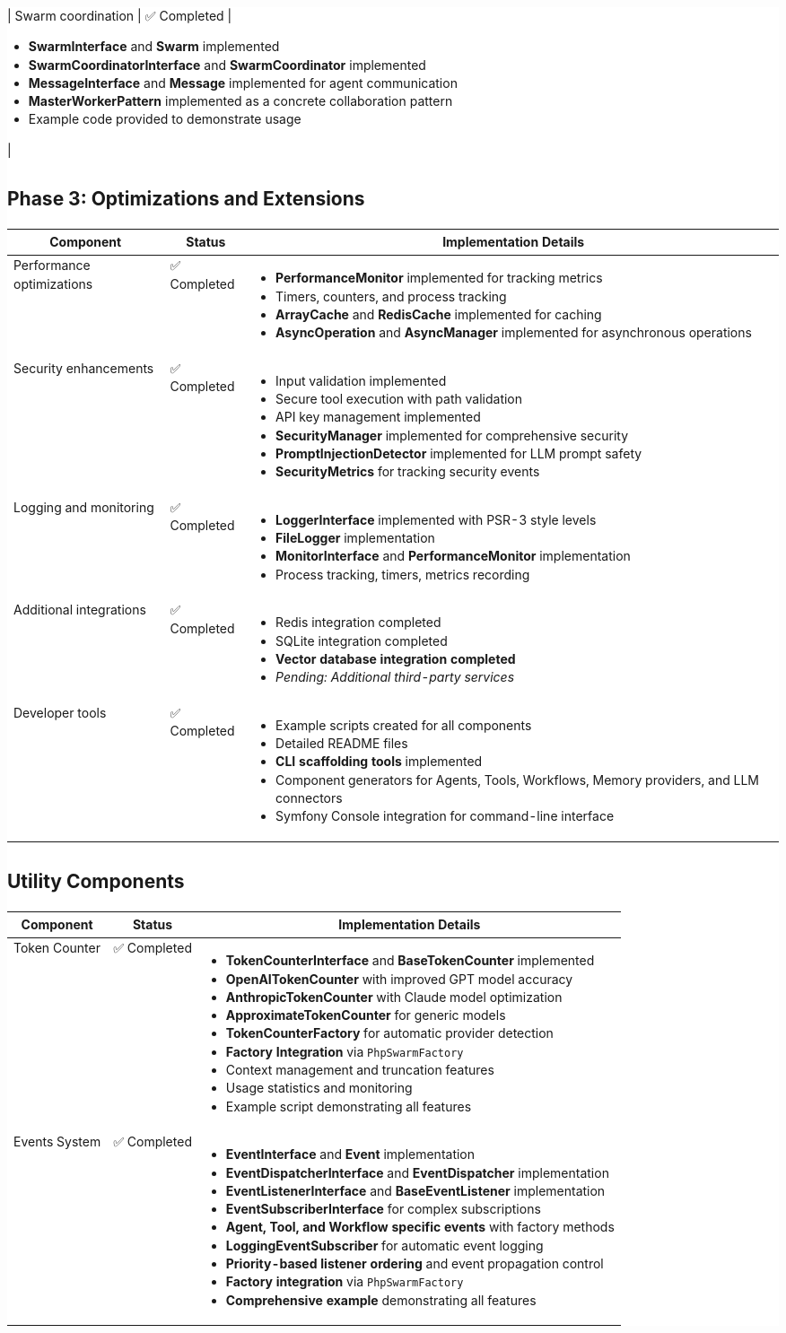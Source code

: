 | Swarm coordination        | ✅ Completed | <ul><li>**SwarmInterface** and **Swarm** implemented</li><li>**SwarmCoordinatorInterface** and **SwarmCoordinator** implemented</li><li>**MessageInterface** and **Message** implemented for agent communication</li><li>**MasterWorkerPattern** implemented as a concrete collaboration pattern</li><li>Example code provided to demonstrate usage</li></ul> |

## Phase 3: Optimizations and Extensions

| Component                 | Status       | Implementation Details                                                                                                                                                                                                                                                                                                                     |
| ------------------------- | ------------ | ------------------------------------------------------------------------------------------------------------------------------------------------------------------------------------------------------------------------------------------------------------------------------------------------------------------------------------------ |
| Performance optimizations | ✅ Completed | <ul><li>**PerformanceMonitor** implemented for tracking metrics</li><li>Timers, counters, and process tracking</li><li>**ArrayCache** and **RedisCache** implemented for caching</li><li>**AsyncOperation** and **AsyncManager** implemented for asynchronous operations</li></ul>                                                         |
| Security enhancements     | ✅ Completed | <ul><li>Input validation implemented</li><li>Secure tool execution with path validation</li><li>API key management implemented</li><li>**SecurityManager** implemented for comprehensive security</li><li>**PromptInjectionDetector** implemented for LLM prompt safety</li><li>**SecurityMetrics** for tracking security events</li></ul> |
| Logging and monitoring    | ✅ Completed | <ul><li>**LoggerInterface** implemented with PSR-3 style levels</li><li>**FileLogger** implementation</li><li>**MonitorInterface** and **PerformanceMonitor** implementation</li><li>Process tracking, timers, metrics recording</li></ul>                                                                                                 |
| Additional integrations   | ✅ Completed | <ul><li>Redis integration completed</li><li>SQLite integration completed</li><li>**Vector database integration completed**</li><li>_Pending: Additional third-party services_</li></ul>                                                                                                                                                    |
| Developer tools           | ✅ Completed | <ul><li>Example scripts created for all components</li><li>Detailed README files</li><li>**CLI scaffolding tools** implemented</li><li>Component generators for Agents, Tools, Workflows, Memory providers, and LLM connectors</li><li>Symfony Console integration for command-line interface</li></ul>                                    |

## Utility Components

| Component                   | Status       | Implementation Details                                                                                                                                                                                                                                                                                                                                                                                                                                                                                                                                                                                                           |
| --------------------------- | ------------ | -------------------------------------------------------------------------------------------------------------------------------------------------------------------------------------------------------------------------------------------------------------------------------------------------------------------------------------------------------------------------------------------------------------------------------------------------------------------------------------------------------------------------------------------------------------------------------------------------------------------------------- |
| Token Counter               | ✅ Completed | <ul><li>**TokenCounterInterface** and **BaseTokenCounter** implemented</li><li>**OpenAITokenCounter** with improved GPT model accuracy</li><li>**AnthropicTokenCounter** with Claude model optimization</li><li>**ApproximateTokenCounter** for generic models</li><li>**TokenCounterFactory** for automatic provider detection</li><li>**Factory Integration** via `PhpSwarmFactory`</li><li>Context management and truncation features</li><li>Usage statistics and monitoring</li><li>Example script demonstrating all features</li></ul>                                                                                     |
| Events System               | ✅ Completed | <ul><li>**EventInterface** and **Event** implementation</li><li>**EventDispatcherInterface** and **EventDispatcher** implementation</li><li>**EventListenerInterface** and **BaseEventListener** implementation</li><li>**EventSubscriberInterface** for complex subscriptions</li><li>**Agent, Tool, and Workflow specific events** with factory methods</li><li>**LoggingEventSubscriber** for automatic event logging</li><li>**Priority-based listener ordering** and event propagation control</li><li>**Factory integration** via `PhpSwarmFactory`</li><li>**Comprehensive example** demonstrating all features</li></ul> |